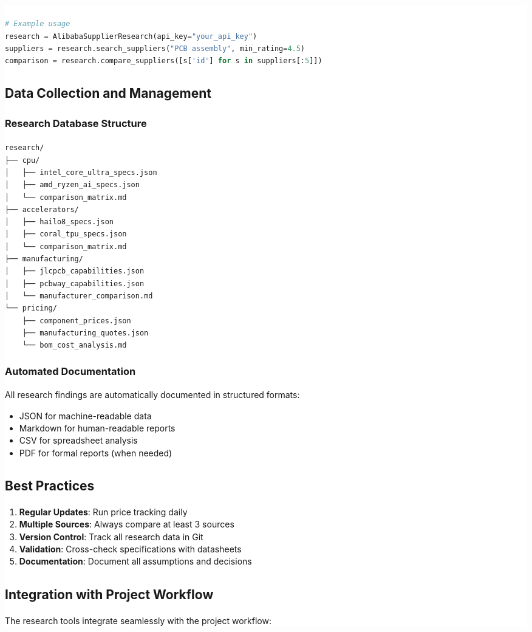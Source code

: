 ```python

# Example usage
research = AlibabaSupplierResearch(api_key="your_api_key")
suppliers = research.search_suppliers("PCB assembly", min_rating=4.5)
comparison = research.compare_suppliers([s['id'] for s in suppliers[:5]])
```

## Data Collection and Management

### Research Database Structure

```
research/
├── cpu/
│   ├── intel_core_ultra_specs.json
│   ├── amd_ryzen_ai_specs.json
│   └── comparison_matrix.md
├── accelerators/
│   ├── hailo8_specs.json
│   ├── coral_tpu_specs.json
│   └── comparison_matrix.md
├── manufacturing/
│   ├── jlcpcb_capabilities.json
│   ├── pcbway_capabilities.json
│   └── manufacturer_comparison.md
└── pricing/
    ├── component_prices.json
    ├── manufacturing_quotes.json
    └── bom_cost_analysis.md
```

### Automated Documentation

All research findings are automatically documented in structured formats:
- JSON for machine-readable data
- Markdown for human-readable reports
- CSV for spreadsheet analysis
- PDF for formal reports (when needed)

## Best Practices

1. **Regular Updates**: Run price tracking daily
2. **Multiple Sources**: Always compare at least 3 sources
3. **Version Control**: Track all research data in Git
4. **Validation**: Cross-check specifications with datasheets
5. **Documentation**: Document all assumptions and decisions

## Integration with Project Workflow

The research tools integrate seamlessly with the project workflow:
